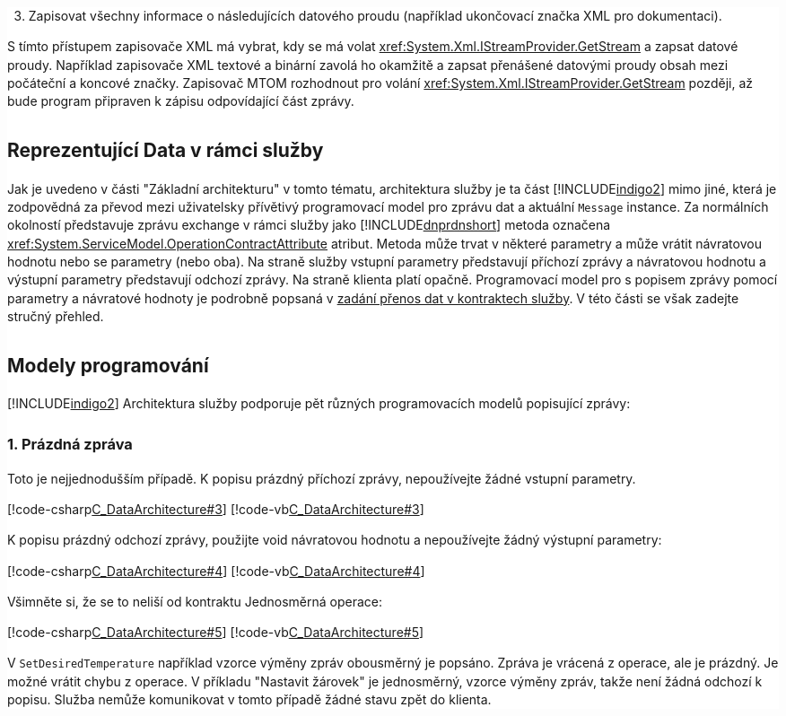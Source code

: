 3.  Zapisovat všechny informace o následujících datového proudu (například ukončovací značka XML pro dokumentaci).  
  
 S tímto přístupem zapisovače XML má vybrat, kdy se má volat <xref:System.Xml.IStreamProvider.GetStream> a zapsat datové proudy. Například zapisovače XML textové a binární zavolá ho okamžitě a zapsat přenášené datovými proudy obsah mezi počáteční a koncové značky. Zapisovač MTOM rozhodnout pro volání <xref:System.Xml.IStreamProvider.GetStream> později, až bude program připraven k zápisu odpovídající část zprávy.  
  
## <a name="representing-data-in-the-service-framework"></a>Reprezentující Data v rámci služby  
 Jak je uvedeno v části "Základní architekturu" v tomto tématu, architektura služby je ta část [!INCLUDE[indigo2](../../../../includes/indigo2-md.md)] mimo jiné, která je zodpovědná za převod mezi uživatelsky přívětivý programovací model pro zprávu dat a aktuální `Message` instance. Za normálních okolností představuje zprávu exchange v rámci služby jako [!INCLUDE[dnprdnshort](../../../../includes/dnprdnshort-md.md)] metoda označena <xref:System.ServiceModel.OperationContractAttribute> atribut. Metoda může trvat v některé parametry a může vrátit návratovou hodnotu nebo se parametry (nebo oba). Na straně služby vstupní parametry představují příchozí zprávy a návratovou hodnotu a výstupní parametry představují odchozí zprávy. Na straně klienta platí opačně. Programovací model pro s popisem zprávy pomocí parametry a návratové hodnoty je podrobně popsaná v [zadání přenos dat v kontraktech služby](../../../../docs/framework/wcf/feature-details/specifying-data-transfer-in-service-contracts.md). V této části se však zadejte stručný přehled.  
  
## <a name="programming-models"></a>Modely programování  
 [!INCLUDE[indigo2](../../../../includes/indigo2-md.md)] Architektura služby podporuje pět různých programovacích modelů popisující zprávy:  
  
### <a name="1-the-empty-message"></a>1. Prázdná zpráva  
 Toto je nejjednodušším případě. K popisu prázdný příchozí zprávy, nepoužívejte žádné vstupní parametry.  
  
 [!code-csharp[C_DataArchitecture#3](../../../../samples/snippets/csharp/VS_Snippets_CFX/c_dataarchitecture/cs/source.cs#3)]
 [!code-vb[C_DataArchitecture#3](../../../../samples/snippets/visualbasic/VS_Snippets_CFX/c_dataarchitecture/vb/source.vb#3)]  
  
 K popisu prázdný odchozí zprávy, použijte void návratovou hodnotu a nepoužívejte žádný výstupní parametry:  
  
 [!code-csharp[C_DataArchitecture#4](../../../../samples/snippets/csharp/VS_Snippets_CFX/c_dataarchitecture/cs/source.cs#4)]
 [!code-vb[C_DataArchitecture#4](../../../../samples/snippets/visualbasic/VS_Snippets_CFX/c_dataarchitecture/vb/source.vb#4)]  
  
 Všimněte si, že se to neliší od kontraktu Jednosměrná operace:  
  
 [!code-csharp[C_DataArchitecture#5](../../../../samples/snippets/csharp/VS_Snippets_CFX/c_dataarchitecture/cs/source.cs#5)]
 [!code-vb[C_DataArchitecture#5](../../../../samples/snippets/visualbasic/VS_Snippets_CFX/c_dataarchitecture/vb/source.vb#5)]  
  
 V `SetDesiredTemperature` například vzorce výměny zpráv obousměrný je popsáno. Zpráva je vrácená z operace, ale je prázdný. Je možné vrátit chybu z operace. V příkladu "Nastavit žárovek" je jednosměrný, vzorce výměny zpráv, takže není žádná odchozí k popisu. Služba nemůže komunikovat v tomto případě žádné stavu zpět do klienta.  
  